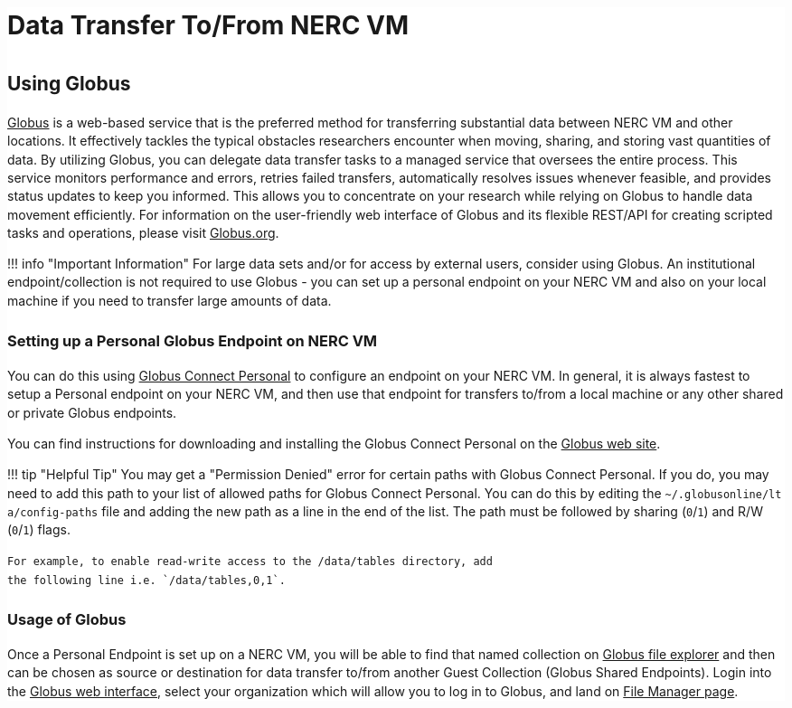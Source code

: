 # Data Transfer To/From NERC VM

## Using Globus

[Globus](https://globus.org/) is a web-based service that is the preferred method
for transferring substantial data between NERC VM and other locations. It effectively
tackles the typical obstacles researchers encounter when moving, sharing, and
storing vast quantities of data. By utilizing Globus, you can delegate data transfer
tasks to a managed service that oversees the entire process. This service monitors
performance and errors, retries failed transfers, automatically resolves issues
whenever feasible, and provides status updates to keep you informed. This allows
you to concentrate on your research while relying on Globus to handle data movement
efficiently. For information on the user-friendly web interface of Globus and its
flexible REST/API for creating scripted tasks and operations, please visit
[Globus.org](https://globus.org/).

!!! info "Important Information"
    For large data sets and/or for access by external users, consider using Globus.
    An institutional endpoint/collection is not required to use Globus - you can
    set up a personal endpoint on your NERC VM and also on your local machine if
    you need to transfer large amounts of data.

### Setting up a Personal Globus Endpoint on NERC VM

You can do this using [Globus Connect Personal](https://docs.globus.org/how-to/globus-connect-personal-linux/#running_with_no_gui)
to configure an endpoint on your NERC VM. In general, it is always fastest to setup
a Personal endpoint on your NERC VM, and then use that endpoint for transfers
to/from a local machine or any other shared or private Globus endpoints.

You can find instructions for downloading and installing the Globus Connect Personal
on the [Globus web site](https://docs.globus.org/how-to/).

!!! tip "Helpful Tip"
    You may get a "Permission Denied" error for certain paths with Globus Connect
    Personal. If you do, you may need to add this path to your list of allowed
    paths for Globus Connect Personal. You can do this by editing the
    `~/.globusonline/lta/config-paths` file and adding the new path as a line in
    the end of the list. The path must be followed by sharing (`0`/`1`) and
    R/W (`0`/`1`) flags.

    For example, to enable read-write access to the /data/tables directory, add
    the following line i.e. `/data/tables,0,1`.

### Usage of Globus

Once a Personal Endpoint is set up on a NERC VM, you will be able to find that named
collection on [Globus file explorer](https://app.globus.org/file-manager)
and then can be chosen as source or destination for data transfer to/from another
Guest Collection (Globus Shared Endpoints). Login into the
[Globus web interface](https://app.globus.org/), select your organization
which will allow you to log in to Globus, and land on
[File Manager page](https://docs.globus.org/how-to/get-started/).
